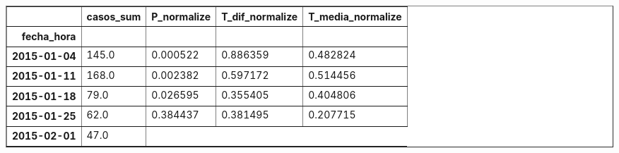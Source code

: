 


<div>
<style scoped>
    .dataframe tbody tr th:only-of-type {
        vertical-align: middle;
    }

    .dataframe tbody tr th {
        vertical-align: top;
    }

    .dataframe thead th {
        text-align: right;
    }
</style>
<table border="1" class="dataframe">
  <thead>
    <tr style="text-align: right;">
      <th></th>
      <th>casos_sum</th>
      <th>P_normalize</th>
      <th>T_dif_normalize</th>
      <th>T_media_normalize</th>
    </tr>
    <tr>
      <th>fecha_hora</th>
      <th></th>
      <th></th>
      <th></th>
      <th></th>
    </tr>
  </thead>
  <tbody>
    <tr>
      <th>2015-01-04</th>
      <td>145.0</td>
      <td>0.000522</td>
      <td>0.886359</td>
      <td>0.482824</td>
    </tr>
    <tr>
      <th>2015-01-11</th>
      <td>168.0</td>
      <td>0.002382</td>
      <td>0.597172</td>
      <td>0.514456</td>
    </tr>
    <tr>
      <th>2015-01-18</th>
      <td>79.0</td>
      <td>0.026595</td>
      <td>0.355405</td>
      <td>0.404806</td>
    </tr>
    <tr>
      <th>2015-01-25</th>
      <td>62.0</td>
      <td>0.384437</td>
      <td>0.381495</td>
      <td>0.207715</td>
    </tr>
    <tr>
      <th>2015-02-01</th>
      <td>47.0</td>